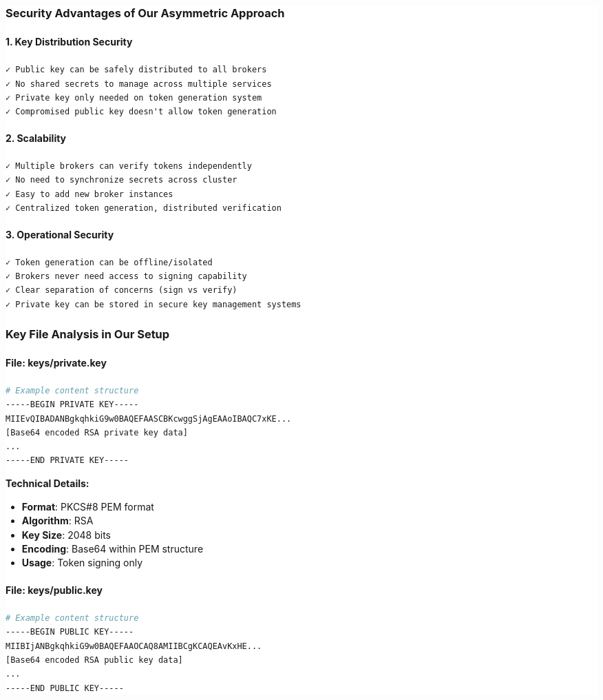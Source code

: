 ### Security Advantages of Our Asymmetric Approach

#### **1. Key Distribution Security**
```
✓ Public key can be safely distributed to all brokers
✓ No shared secrets to manage across multiple services
✓ Private key only needed on token generation system
✓ Compromised public key doesn't allow token generation
```

#### **2. Scalability**
```
✓ Multiple brokers can verify tokens independently
✓ No need to synchronize secrets across cluster
✓ Easy to add new broker instances
✓ Centralized token generation, distributed verification
```

#### **3. Operational Security**
```
✓ Token generation can be offline/isolated
✓ Brokers never need access to signing capability
✓ Clear separation of concerns (sign vs verify)
✓ Private key can be stored in secure key management systems
```

### Key File Analysis in Our Setup

#### **File: keys/private.key**
```bash
# Example content structure
-----BEGIN PRIVATE KEY-----
MIIEvQIBADANBgkqhkiG9w0BAQEFAASCBKcwggSjAgEAAoIBAQC7xKE...
[Base64 encoded RSA private key data]
...
-----END PRIVATE KEY-----
```

**Technical Details:**
- **Format**: PKCS#8 PEM format
- **Algorithm**: RSA
- **Key Size**: 2048 bits
- **Encoding**: Base64 within PEM structure
- **Usage**: Token signing only

#### **File: keys/public.key**
```bash
# Example content structure  
-----BEGIN PUBLIC KEY-----
MIIBIjANBgkqhkiG9w0BAQEFAAOCAQ8AMIIBCgKCAQEAvKxHE...
[Base64 encoded RSA public key data]
...
-----END PUBLIC KEY-----
```
